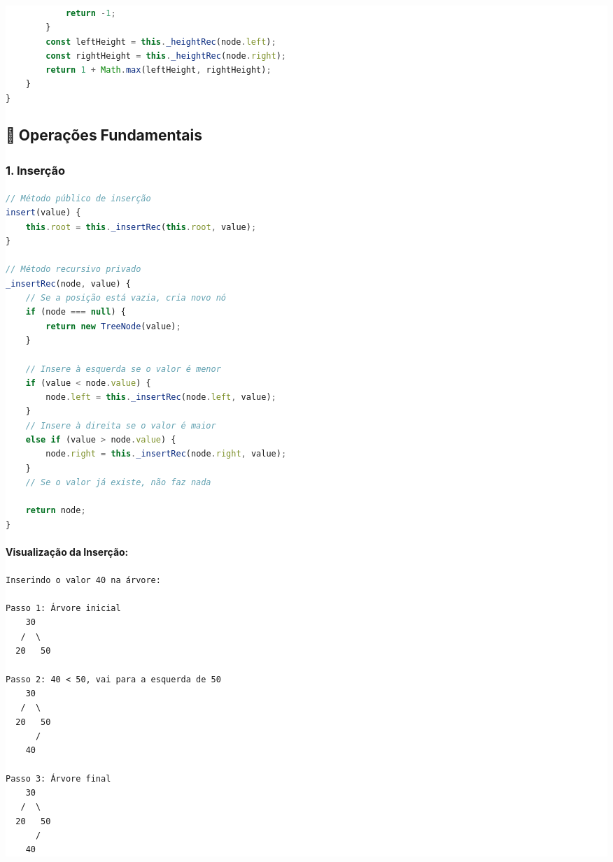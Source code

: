 ```javascript
            return -1;
        }
        const leftHeight = this._heightRec(node.left);
        const rightHeight = this._heightRec(node.right);
        return 1 + Math.max(leftHeight, rightHeight);
    }
}
```

## 🚀 Operações Fundamentais

### 1. Inserção

```javascript
// Método público de inserção
insert(value) {
    this.root = this._insertRec(this.root, value);
}

// Método recursivo privado
_insertRec(node, value) {
    // Se a posição está vazia, cria novo nó
    if (node === null) {
        return new TreeNode(value);
    }
    
    // Insere à esquerda se o valor é menor
    if (value < node.value) {
        node.left = this._insertRec(node.left, value);
    }
    // Insere à direita se o valor é maior
    else if (value > node.value) {
        node.right = this._insertRec(node.right, value);
    }
    // Se o valor já existe, não faz nada
    
    return node;
}
```

#### Visualização da Inserção:

```
Inserindo o valor 40 na árvore:

Passo 1: Árvore inicial
    30
   /  \
  20   50

Passo 2: 40 < 50, vai para a esquerda de 50
    30
   /  \
  20   50
      /
    40

Passo 3: Árvore final
    30
   /  \
  20   50
      /
    40
```